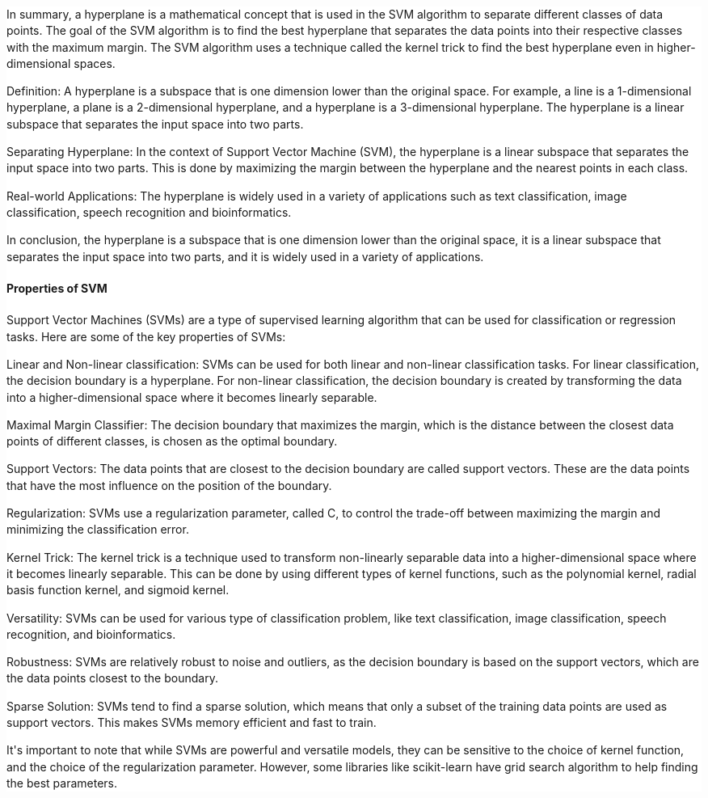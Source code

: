 In summary, a hyperplane is a mathematical concept that is used in the SVM algorithm to separate different classes of data points. The goal of the SVM algorithm is to find the best hyperplane that separates the data points into their respective classes with the maximum margin. The SVM algorithm uses a technique called the kernel trick to find the best hyperplane even in higher-dimensional spaces.

Definition: A hyperplane is a subspace that is one dimension lower than the original space. For example, a line is a 1-dimensional hyperplane, a plane is a 2-dimensional hyperplane, and a hyperplane is a 3-dimensional hyperplane. The hyperplane is a linear subspace that separates the input space into two parts.

Separating Hyperplane: In the context of Support Vector Machine (SVM), the hyperplane is a linear subspace that separates the input space into two parts. This is done by maximizing the margin between the hyperplane and the nearest points in each class.

Real-world Applications: The hyperplane is widely used in a variety of applications such as text classification, image classification, speech recognition and bioinformatics.

In conclusion, the hyperplane is a subspace that is one dimension lower than the original space, it is a linear subspace that separates the input space into two parts, and it is widely used in a variety of applications.

#### Properties of SVM

Support Vector Machines (SVMs) are a type of supervised learning algorithm that can be used for classification or regression tasks. Here are some of the key properties of SVMs:

Linear and Non-linear classification: SVMs can be used for both linear and non-linear classification tasks. For linear classification, the decision boundary is a hyperplane. For non-linear classification, the decision boundary is created by transforming the data into a higher-dimensional space where it becomes linearly separable.

Maximal Margin Classifier: The decision boundary that maximizes the margin, which is the distance between the closest data points of different classes, is chosen as the optimal boundary.

Support Vectors: The data points that are closest to the decision boundary are called support vectors. These are the data points that have the most influence on the position of the boundary.

Regularization: SVMs use a regularization parameter, called C, to control the trade-off between maximizing the margin and minimizing the classification error.

Kernel Trick: The kernel trick is a technique used to transform non-linearly separable data into a higher-dimensional space where it becomes linearly separable. This can be done by using different types of kernel functions, such as the polynomial kernel, radial basis function kernel, and sigmoid kernel.

Versatility: SVMs can be used for various type of classification problem, like text classification, image classification, speech recognition, and bioinformatics.

Robustness: SVMs are relatively robust to noise and outliers, as the decision boundary is based on the support vectors, which are the data points closest to the boundary.

Sparse Solution: SVMs tend to find a sparse solution, which means that only a subset of the training data points are used as support vectors. This makes SVMs memory efficient and fast to train.

It's important to note that while SVMs are powerful and versatile models, they can be sensitive to the choice of kernel function, and the choice of the regularization parameter. However, some libraries like scikit-learn have grid search algorithm to help finding the best parameters.
